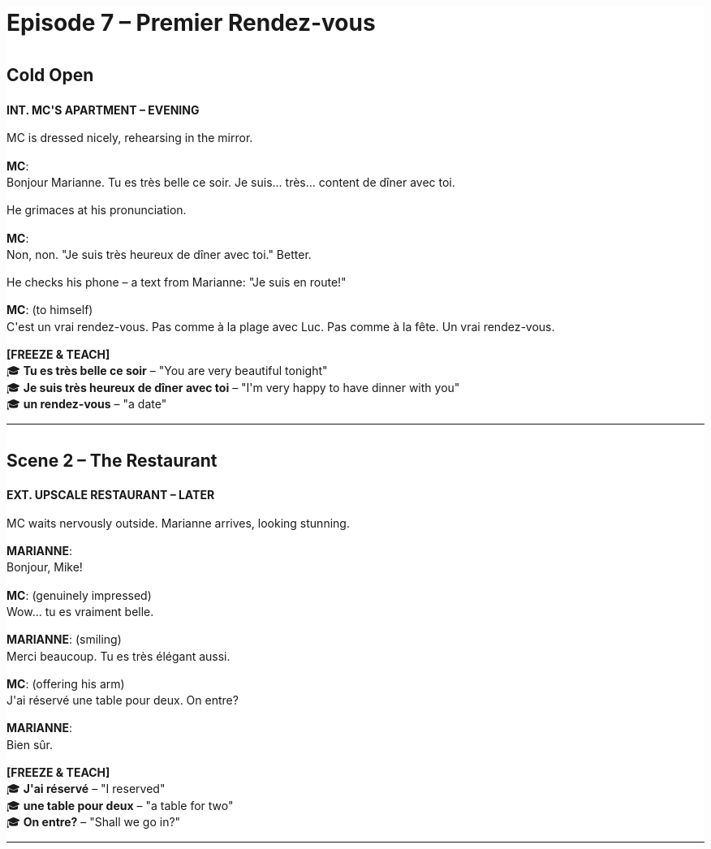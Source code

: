 # Episode 7 – Premier Rendez-vous

## Cold Open

**INT. MC'S APARTMENT – EVENING**

MC is dressed nicely, rehearsing in the mirror.

**MC**:  
Bonjour Marianne. Tu es très belle ce soir. Je suis... très... content de dîner avec toi.

He grimaces at his pronunciation.

**MC**:  
Non, non. "Je suis très heureux de dîner avec toi." Better.

He checks his phone – a text from Marianne: "Je suis en route!"

**MC**: (to himself)  
C'est un vrai rendez-vous. Pas comme à la plage avec Luc. Pas comme à la fête. Un vrai rendez-vous.

**[FREEZE & TEACH]**  
🎓 **Tu es très belle ce soir** – "You are very beautiful tonight"  
🎓 **Je suis très heureux de dîner avec toi** – "I'm very happy to have dinner with you"  
🎓 **un rendez-vous** – "a date"

---

## Scene 2 – The Restaurant

**EXT. UPSCALE RESTAURANT – LATER**

MC waits nervously outside. Marianne arrives, looking stunning.

**MARIANNE**:  
Bonjour, Mike!

**MC**: (genuinely impressed)  
Wow... tu es vraiment belle.

**MARIANNE**: (smiling)  
Merci beaucoup. Tu es très élégant aussi.

**MC**: (offering his arm)  
J'ai réservé une table pour deux. On entre?

**MARIANNE**:  
Bien sûr.

**[FREEZE & TEACH]**  
🎓 **J'ai réservé** – "I reserved"  
🎓 **une table pour deux** – "a table for two"  
🎓 **On entre?** – "Shall we go in?"

---
